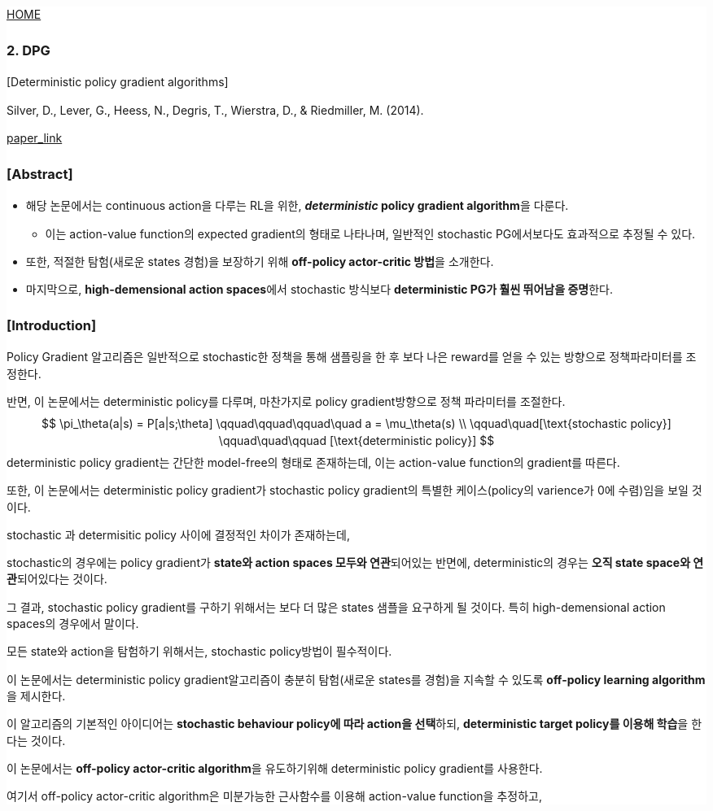 [HOME](../README.md)

### 2. DPG

[Deterministic policy gradient algorithms]

Silver, D., Lever, G., Heess, N., Degris, T., Wierstra, D., & Riedmiller, M. (2014).

[paper_link](http://proceedings.mlr.press/v32/silver14.pdf)



### [Abstract]

- 해당 논문에서는 continuous action을 다루는 RL을 위한, ***deterministic* policy gradient algorithm**을 다룬다. 
  - 이는 action-value function의 expected gradient의 형태로 나타나며, 일반적인 stochastic PG에서보다도 효과적으로 추정될 수 있다.

- 또한, 적절한 탐험(새로운 states 경험)을 보장하기 위해 **off-policy actor-critic 방법**을 소개한다.

- 마지막으로, **high-demensional action spaces**에서 stochastic 방식보다 **deterministic PG가 훨씬 뛰어남을 증명**한다.



### [Introduction]

Policy Gradient 알고리즘은 일반적으로 stochastic한 정책을 통해 샘플링을 한 후 보다 나은 reward를 얻을 수 있는 방향으로 정책파라미터를 조정한다.

반면, 이 논문에서는 deterministic policy를 다루며, 마찬가지로 policy gradient방향으로 정책 파라미터를 조절한다.
$$
\pi_\theta(a|s) = P[a|s;\theta]  \qquad\qquad\qquad\quad a = \mu_\theta(s)
\\ \qquad\quad[\text{stochastic policy}] \qquad\quad\qquad [\text{deterministic policy}]
$$
deterministic policy gradient는 간단한 model-free의 형태로 존재하는데, 이는 action-value function의 gradient를 따른다.

또한, 이 논문에서는  deterministic policy gradient가 stochastic policy gradient의 특별한 케이스(policy의 varience가 0에 수렴)임을 보일 것이다.



stochastic 과 determisitic policy 사이에 결정적인 차이가 존재하는데,

stochastic의 경우에는  policy gradient가 **state와 action spaces 모두와 연관**되어있는 반면에, deterministic의 경우는 **오직 state space와 연관**되어있다는 것이다.

그 결과, stochastic policy gradient를 구하기 위해서는 보다 더 많은 states 샘플을 요구하게 될 것이다. 특히 high-demensional action spaces의 경우에서 말이다.



모든 state와 action을 탐험하기 위해서는, stochastic policy방법이 필수적이다.

이 논문에서는 deterministic policy gradient알고리즘이 충분히 탐험(새로운 states를 경험)을 지속할 수 있도록 **off-policy learning algorithm**을 제시한다.

이 알고리즘의 기본적인 아이디어는 **stochastic behaviour policy에 따라 action을 선택**하되, **deterministic target policy를 이용해 학습**을 한다는 것이다.



이 논문에서는 **off-policy actor-critic algorithm**을 유도하기위해 deterministic policy gradient를 사용한다. 

여기서 off-policy actor-critic algorithm은 미분가능한 근사함수를 이용해 action-value function을 추정하고, 

